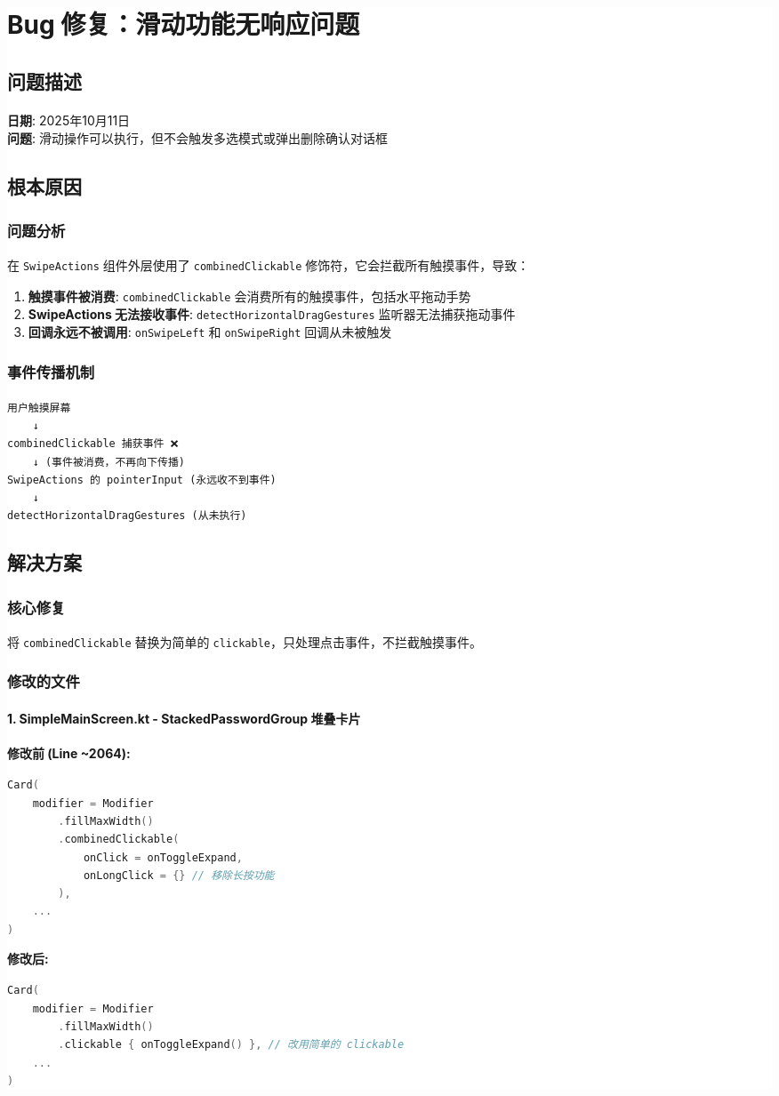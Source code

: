 # Bug 修复：滑动功能无响应问题

## 问题描述
**日期**: 2025年10月11日  
**问题**: 滑动操作可以执行，但不会触发多选模式或弹出删除确认对话框

## 根本原因

### 问题分析
在 `SwipeActions` 组件外层使用了 `combinedClickable` 修饰符，它会拦截所有触摸事件，导致：

1. **触摸事件被消费**: `combinedClickable` 会消费所有的触摸事件，包括水平拖动手势
2. **SwipeActions 无法接收事件**: `detectHorizontalDragGestures` 监听器无法捕获拖动事件
3. **回调永远不被调用**: `onSwipeLeft` 和 `onSwipeRight` 回调从未被触发

### 事件传播机制
```
用户触摸屏幕
    ↓
combinedClickable 捕获事件 ❌
    ↓ (事件被消费，不再向下传播)
SwipeActions 的 pointerInput (永远收不到事件)
    ↓
detectHorizontalDragGestures (从未执行)
```

## 解决方案

### 核心修复
将 `combinedClickable` 替换为简单的 `clickable`，只处理点击事件，不拦截触摸事件。

### 修改的文件

#### 1. SimpleMainScreen.kt - StackedPasswordGroup 堆叠卡片

**修改前 (Line ~2064):**
```kotlin
Card(
    modifier = Modifier
        .fillMaxWidth()
        .combinedClickable(
            onClick = onToggleExpand,
            onLongClick = {} // 移除长按功能
        ),
    ...
)
```

**修改后:**
```kotlin
Card(
    modifier = Modifier
        .fillMaxWidth()
        .clickable { onToggleExpand() }, // 改用简单的 clickable
    ...
)
```
